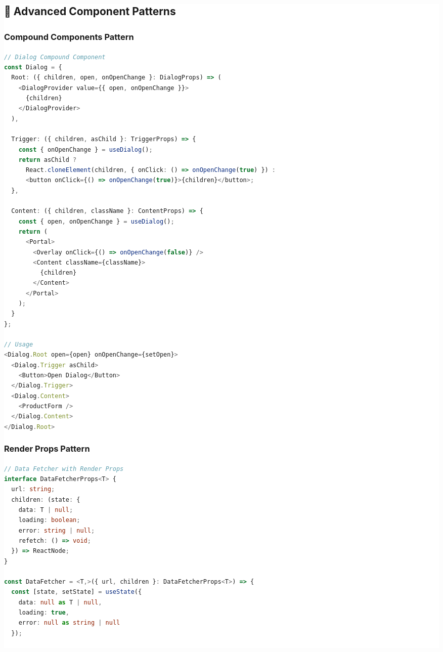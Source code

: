 ## 🔄 Advanced Component Patterns

### **Compound Components Pattern**
```typescript
// Dialog Compound Component
const Dialog = {
  Root: ({ children, open, onOpenChange }: DialogProps) => (
    <DialogProvider value={{ open, onOpenChange }}>
      {children}
    </DialogProvider>
  ),
  
  Trigger: ({ children, asChild }: TriggerProps) => {
    const { onOpenChange } = useDialog();
    return asChild ? 
      React.cloneElement(children, { onClick: () => onOpenChange(true) }) :
      <button onClick={() => onOpenChange(true)}>{children}</button>;
  },
  
  Content: ({ children, className }: ContentProps) => {
    const { open, onOpenChange } = useDialog();
    return (
      <Portal>
        <Overlay onClick={() => onOpenChange(false)} />
        <Content className={className}>
          {children}
        </Content>
      </Portal>
    );
  }
};

// Usage
<Dialog.Root open={open} onOpenChange={setOpen}>
  <Dialog.Trigger asChild>
    <Button>Open Dialog</Button>
  </Dialog.Trigger>
  <Dialog.Content>
    <ProductForm />
  </Dialog.Content>
</Dialog.Root>
```

### **Render Props Pattern**
```typescript
// Data Fetcher with Render Props
interface DataFetcherProps<T> {
  url: string;
  children: (state: {
    data: T | null;
    loading: boolean;
    error: string | null;
    refetch: () => void;
  }) => ReactNode;
}

const DataFetcher = <T,>({ url, children }: DataFetcherProps<T>) => {
  const [state, setState] = useState({
    data: null as T | null,
    loading: true,
    error: null as string | null
  });
  
```